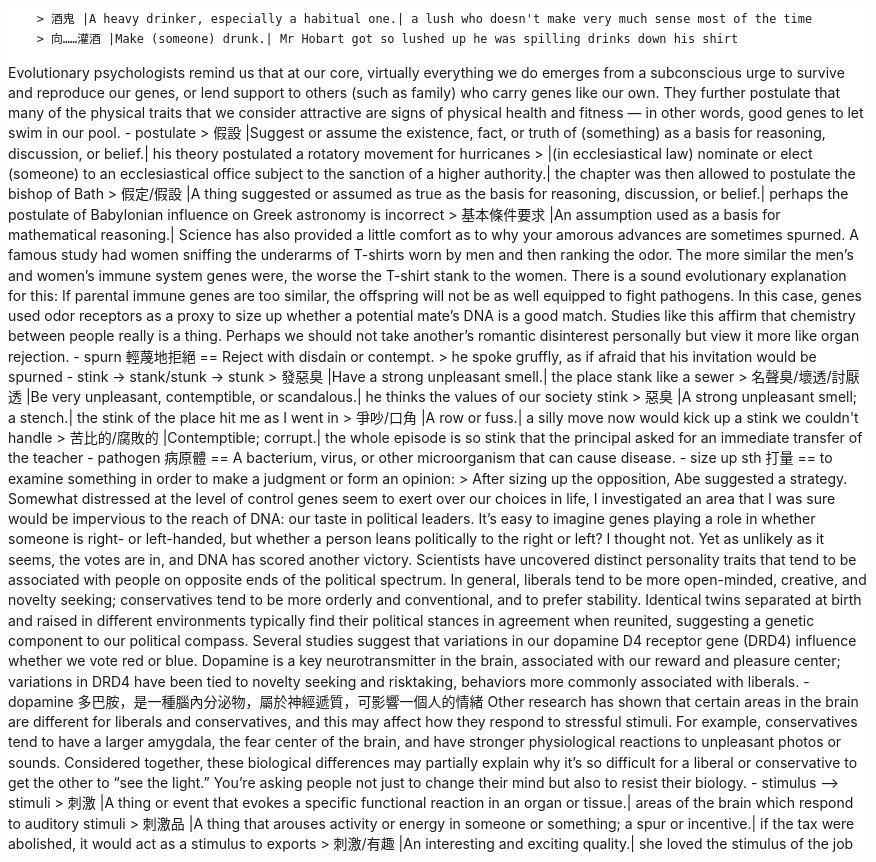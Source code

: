		> 酒鬼 |A heavy drinker, especially a habitual one.| a lush who doesn't make very much sense most of the time
		> 向……灌酒 |Make (someone) drunk.| Mr Hobart got so lushed up he was spilling drinks down his shirt
Evolutionary psychologists remind us that at our core, virtually everything we do emerges from a subconscious urge to survive and reproduce our genes, or lend support to others (such as family) who carry genes like our own. They further postulate that many of the physical traits that we consider attractive are signs of physical health and fitness — in other words, good genes to let swim in our pool.
	- postulate
		> 假設 |Suggest or assume the existence, fact, or truth of (something) as a basis for reasoning, discussion, or belief.| his theory postulated a rotatory movement for hurricanes
		> |(in ecclesiastical law) nominate or elect (someone) to an ecclesiastical office subject to the sanction of a higher authority.| the chapter was then allowed to postulate the bishop of Bath
		> 假定/假設 |A thing suggested or assumed as true as the basis for reasoning, discussion, or belief.| perhaps the postulate of Babylonian influence on Greek astronomy is incorrect
		> 基本條件要求 |An assumption used as a basis for mathematical reasoning.|
Science has also provided a little comfort as to why your amorous advances are sometimes spurned. A famous study had women sniffing the underarms of T-shirts worn by men and then ranking the odor. The more similar the men’s and women’s immune system genes were, the worse the T-shirt stank to the women. There is a sound evolutionary explanation for this: If parental immune genes are too similar, the offspring will not be as well equipped to fight pathogens. In this case, genes used odor receptors as a proxy to size up whether a potential mate’s DNA is a good match. Studies like this affirm that chemistry between people really is a thing. Perhaps we should not take another’s romantic disinterest personally but view it more like organ rejection.
	- spurn 輕蔑地拒絕 == Reject with disdain or contempt.
		> he spoke gruffly, as if afraid that his invitation would be spurned
	- stink -> stank/stunk -> stunk
		> 發惡臭 |Have a strong unpleasant smell.| the place stank like a sewer
		> 名聲臭/壞透/討厭透 |Be very unpleasant, contemptible, or scandalous.| he thinks the values of our society stink
		> 惡臭 |A strong unpleasant smell; a stench.| the stink of the place hit me as I went in
		> 爭吵/口角 |A row or fuss.| a silly move now would kick up a stink we couldn't handle
		> 苦比的/腐敗的 |Contemptible; corrupt.| the whole episode is so stink that the principal asked for an immediate transfer of the teacher
	- pathogen 病原體 == A bacterium, virus, or other microorganism that can cause disease.
	- size up sth 打量 == to examine something in order to make a judgment or form an opinion:
		> After sizing up the opposition, Abe suggested a strategy.
Somewhat distressed at the level of control genes seem to exert over our choices in life, I investigated an area that I was sure would be impervious to the reach of DNA: our taste in political leaders. It’s easy to imagine genes playing a role in whether someone is right- or left-handed, but whether a person leans politically to the right or left? I thought not. Yet as unlikely as it seems, the votes are in, and DNA has scored another victory.
Scientists have uncovered distinct personality traits that tend to be associated with people on opposite ends of the political spectrum. In general, liberals tend to be more open-minded, creative, and novelty seeking; conservatives tend to be more orderly and conventional, and to prefer stability. Identical twins separated at birth and raised in different environments typically find their political stances in agreement when reunited, suggesting a genetic component to our political compass. Several studies suggest that variations in our dopamine D4 receptor gene (DRD4) influence whether we vote red or blue. Dopamine is a key neurotransmitter in the brain, associated with our reward and pleasure center; variations in DRD4 have been tied to novelty seeking and risktaking, behaviors more commonly associated with liberals.
	- dopamine 多巴胺，是一種腦內分泌物，屬於神經遞質，可影響一個人的情緒
Other research has shown that certain areas in the brain are different for liberals and conservatives, and this may affect how they respond to stressful stimuli. For example, conservatives tend to have a larger amygdala, the fear center of the brain, and have stronger physiological reactions to unpleasant photos or sounds. Considered together, these biological differences may partially explain why it’s so difficult for a liberal or conservative to get the other to “see the light.” You’re asking people not just to change their mind but also to resist their biology.
	- stimulus --> stimuli
		> 刺激 |A thing or event that evokes a specific functional reaction in an organ or tissue.| areas of the brain which respond to auditory stimuli
		> 刺激品 |A thing that arouses activity or energy in someone or something; a spur or incentive.| if the tax were abolished, it would act as a stimulus to exports
		> 刺激/有趣 |An interesting and exciting quality.| she loved the stimulus of the job